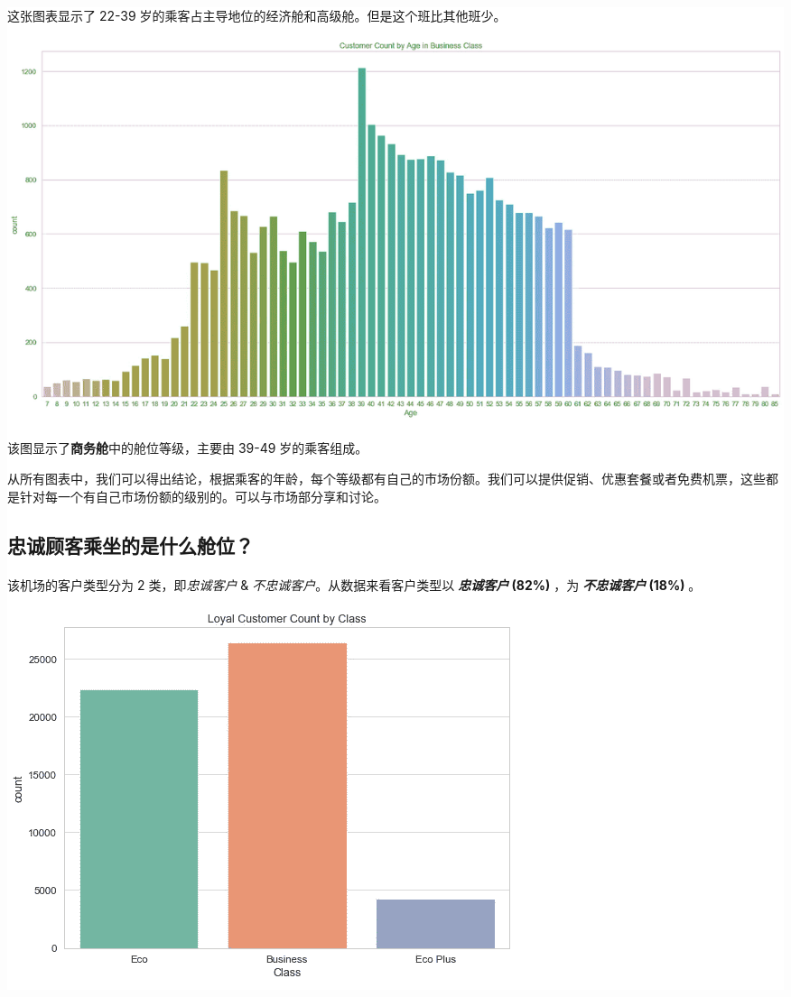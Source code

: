 这张图表显示了 22-39 岁的乘客占主导地位的经济舱和高级舱。但是这个班比其他班少。

![](img/646348d6e6bcec36a87498cd34e308be.png)

该图显示了**商务舱**中的舱位等级，主要由 39-49 岁的乘客组成。

从所有图表中，我们可以得出结论，根据乘客的年龄，每个等级都有自己的市场份额。我们可以提供促销、优惠套餐或者免费机票，这些都是针对每一个有自己市场份额的级别的。可以与市场部分享和讨论。

## 忠诚顾客乘坐的是什么舱位？

该机场的客户类型分为 2 类，即*忠诚客户* & *不忠诚客户*。从数据来看客户类型以 ***忠诚客户* (82%)** ，为 ***不忠诚客户* (18%)** 。

![](img/4d836fa9a24f3b14176c42f12ea8bccc.png)
